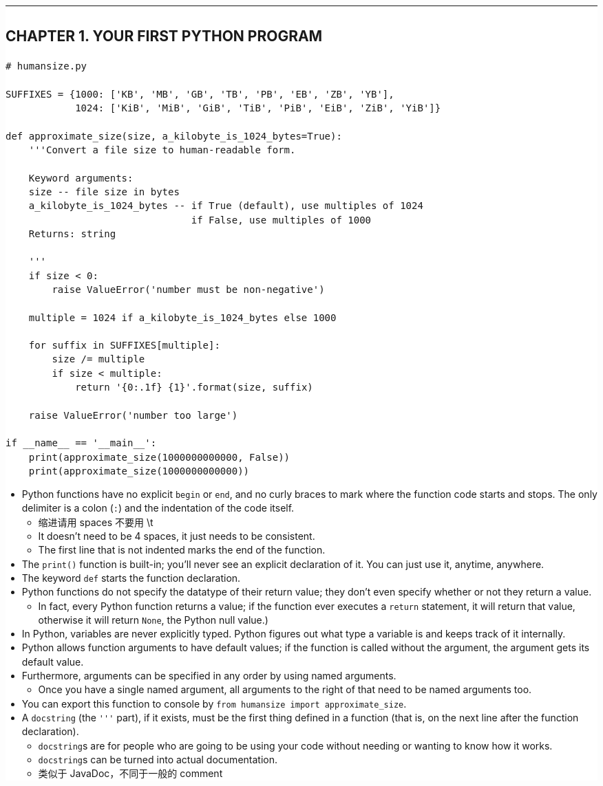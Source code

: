-----

## CHAPTER 1. YOUR FIRST PYTHON PROGRAM <a name="CHAPTER-1--YOUR-FIRST-PYTHON-PROGRAM"></a>

<pre class="prettyprint linenums">
# humansize.py

SUFFIXES = {1000: ['KB', 'MB', 'GB', 'TB', 'PB', 'EB', 'ZB', 'YB'],
            1024: ['KiB', 'MiB', 'GiB', 'TiB', 'PiB', 'EiB', 'ZiB', 'YiB']}

def approximate_size(size, a_kilobyte_is_1024_bytes=True):
    '''Convert a file size to human-readable form.
        
    Keyword arguments:
    size -- file size in bytes
    a_kilobyte_is_1024_bytes -- if True (default), use multiples of 1024
                                if False, use multiples of 1000
    Returns: string
    
    '''
    if size < 0:
        raise ValueError('number must be non-negative')

    multiple = 1024 if a_kilobyte_is_1024_bytes else 1000

    for suffix in SUFFIXES[multiple]:
        size /= multiple
        if size < multiple:
            return '{0:.1f} {1}'.format(size, suffix)

    raise ValueError('number too large')

if __name__ == '__main__':
    print(approximate_size(1000000000000, False))
    print(approximate_size(1000000000000))
</pre>

- Python functions have no explicit `begin` or `end`, and no curly braces to mark where the function code starts and stops. The only delimiter is a colon (`:`) and the indentation of the code itself.
	- 缩进请用 spaces 不要用 \\t
	- It doesn’t need to be 4 spaces, it just needs to be consistent. 
	- The first line that is not indented marks the end of the function.
- The `print()` function is built-in; you’ll never see an explicit declaration of it. You can just use it, anytime, anywhere.
- The keyword `def` starts the function declaration.
- Python functions do not specify the datatype of their return value; they don’t even specify whether or not they return a value. 
	- In fact, every Python function returns a value; if the function ever executes a `return` statement, it will return that value, otherwise it will return `None`, the Python null value.)
- In Python, variables are never explicitly typed. Python figures out what type a variable is and keeps track of it internally.
- Python allows function arguments to have default values; if the function is called without the argument, the argument gets its default value.
- Furthermore, arguments can be specified in any order by using named arguments.
	- Once you have a single named argument, all arguments to the right of that need to be named arguments too.
- You can export this function to console by `from humansize import approximate_size`.
- A `docstring` (the `'''` part), if it exists, must be the first thing defined in a function (that is, on the next line after the function declaration).
	- `docstring`s are for people who are going to be using your code without needing or wanting to know how it works. 
	- `docstring`s can be turned into actual documentation. 
	- 类似于 JavaDoc，不同于一般的 comment
	